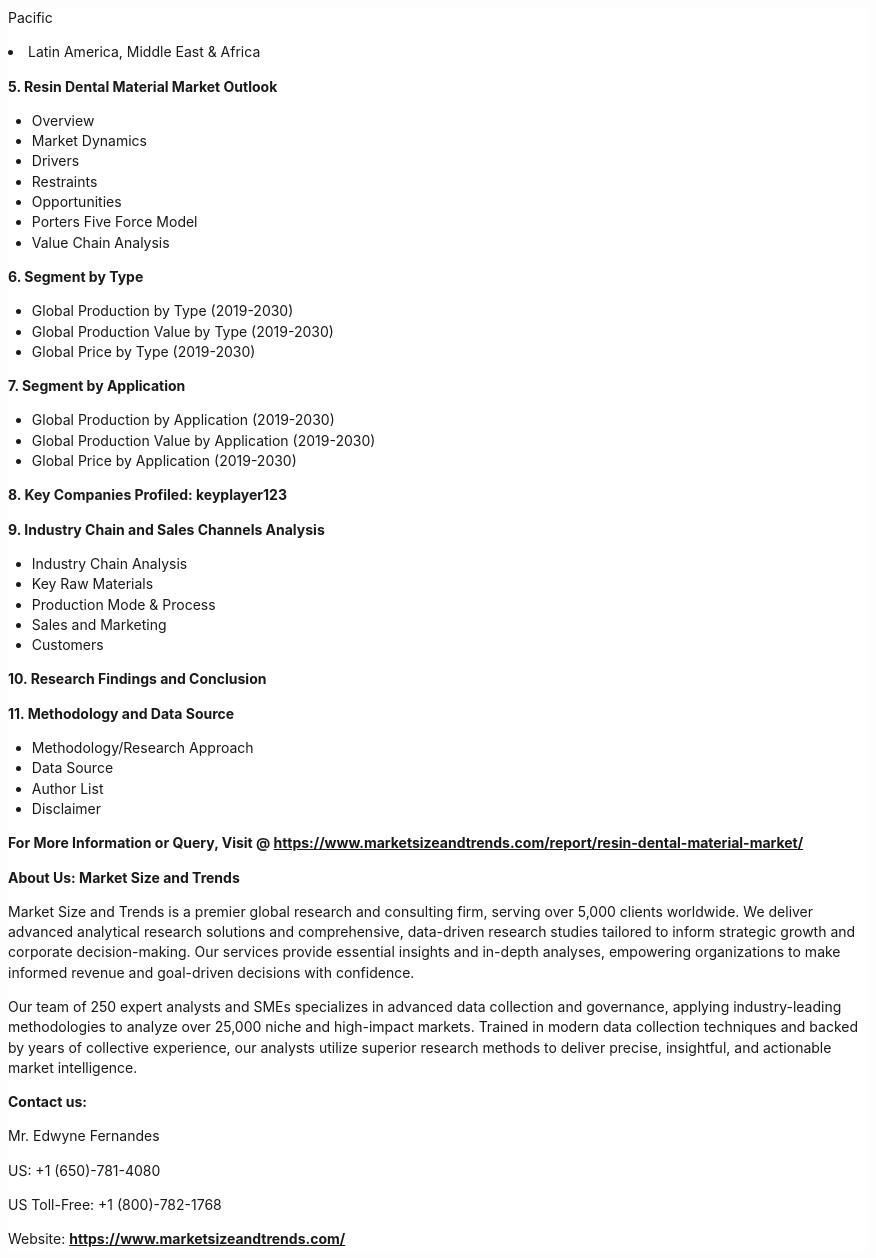 Pacific</li><li>Latin America, Middle East &amp; Africa</li></ul><p><strong>5. Resin Dental Material Market Outlook</strong></p><ul><li>Overview</li><li>Market Dynamics</li><li>Drivers</li><li>Restraints</li><li>Opportunities</li><li>Porters Five Force Model</li><li>Value Chain Analysis&nbsp;</li></ul><p><strong>6. Segment by Type</strong></p><ul><li>Global Production by Type (2019-2030)</li><li>Global Production Value by Type (2019-2030)</li><li>Global Price by Type (2019-2030)</li></ul><p><strong>7. Segment by Application</strong></p><ul><li>Global Production by Application (2019-2030)</li><li>Global Production Value by Application (2019-2030)</li><li>Global Price by Application (2019-2030)</li></ul><p><strong>8. Key Companies Profiled: keyplayer123</strong></p><p><strong>9. Industry Chain and Sales Channels Analysis</strong></p><ul><li>Industry Chain Analysis</li><li>Key Raw Materials</li><li>Production Mode &amp; Process</li><li>Sales and Marketing</li><li>Customers</li></ul><p><strong>10. Research Findings and Conclusion</strong></p><p><strong>11. Methodology and Data Source</strong></p><ul><li>Methodology/Research Approach</li><li>Data Source</li><li>Author List</li><li>Disclaimer</li></ul></p><p><strong>For More Information or Query, Visit @ <a href="https://www.marketsizeandtrends.com/report/resin-dental-material-market/">https://www.marketsizeandtrends.com/report/resin-dental-material-market/</a></strong></p><p><strong>About Us: Market Size and Trends</strong></p><p>Market Size and Trends is a premier global research and consulting firm, serving over 5,000 clients worldwide. We deliver advanced analytical research solutions and comprehensive, data-driven research studies tailored to inform strategic growth and corporate decision-making. Our services provide essential insights and in-depth analyses, empowering organizations to make informed revenue and goal-driven decisions with confidence.</p><p>Our team of 250 expert analysts and SMEs specializes in advanced data collection and governance, applying industry-leading methodologies to analyze over 25,000 niche and high-impact markets. Trained in modern data collection techniques and backed by years of collective experience, our analysts utilize superior research methods to deliver precise, insightful, and actionable market intelligence.</p><p><strong>Contact us:</strong></p><p>Mr. Edwyne Fernandes</p><p>US: +1 (650)-781-4080</p><p>US Toll-Free: +1 (800)-782-1768</p><p>Website: <strong><a href="https://www.marketsizeandtrends.com/">https://www.marketsizeandtrends.com/</a></strong></p>
